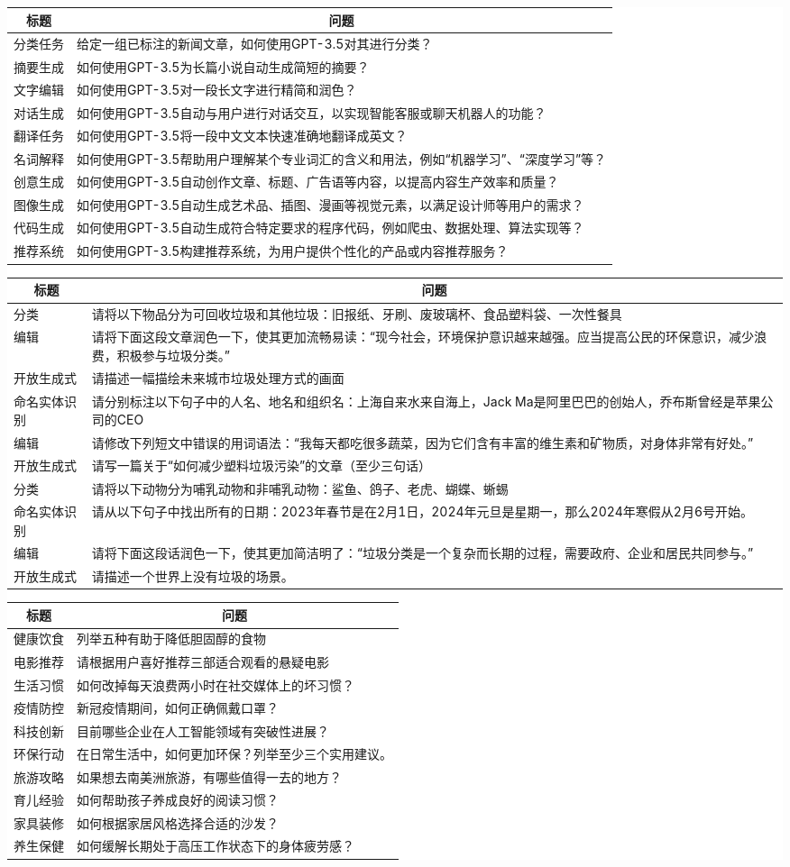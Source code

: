 | 标题                            | 问题                                                                                                                                                                                                            |
|--------------------------------|-----------------------------------------------------------------------------------------------------------------------------------------------------------------------------------------------------------------|
| 分类任务                        | 给定一组已标注的新闻文章，如何使用GPT-3.5对其进行分类？                                                                                                                                                     |
| 摘要生成                        | 如何使用GPT-3.5为长篇小说自动生成简短的摘要？                                                                                                                                                                 |
| 文字编辑                        | 如何使用GPT-3.5对一段长文字进行精简和润色？                                                                                                                                                                  |
| 对话生成                        | 如何使用GPT-3.5自动与用户进行对话交互，以实现智能客服或聊天机器人的功能？                                                                                                                                   |
| 翻译任务                        | 如何使用GPT-3.5将一段中文文本快速准确地翻译成英文？                                                                                                                                                          |
| 名词解释                        | 如何使用GPT-3.5帮助用户理解某个专业词汇的含义和用法，例如“机器学习”、“深度学习”等？                                                                                                                        |
| 创意生成                        | 如何使用GPT-3.5自动创作文章、标题、广告语等内容，以提高内容生产效率和质量？                                                                                                                                  |
| 图像生成                        | 如何使用GPT-3.5自动生成艺术品、插图、漫画等视觉元素，以满足设计师等用户的需求？                                                                                                                               |
| 代码生成                        | 如何使用GPT-3.5自动生成符合特定要求的程序代码，例如爬虫、数据处理、算法实现等？                                                                                                                             |
| 推荐系统                        | 如何使用GPT-3.5构建推荐系统，为用户提供个性化的产品或内容推荐服务？                                                                                                                                         |

|标题|问题|
|---|---|
|分类|请将以下物品分为可回收垃圾和其他垃圾：旧报纸、牙刷、废玻璃杯、食品塑料袋、一次性餐具|
|编辑|请将下面这段文章润色一下，使其更加流畅易读：“现今社会，环境保护意识越来越强。应当提高公民的环保意识，减少浪费，积极参与垃圾分类。”|
|开放生成式|请描述一幅描绘未来城市垃圾处理方式的画面|
|命名实体识别|请分别标注以下句子中的人名、地名和组织名：上海自来水来自海上，Jack Ma是阿里巴巴的创始人，乔布斯曾经是苹果公司的CEO|
|编辑|请修改下列短文中错误的用词语法：“我每天都吃很多蔬菜，因为它们含有丰富的维生素和矿物质，对身体非常有好处。”|
|开放生成式|请写一篇关于“如何减少塑料垃圾污染”的文章（至少三句话）|
|分类|请将以下动物分为哺乳动物和非哺乳动物：鲨鱼、鸽子、老虎、蝴蝶、蜥蜴|
|命名实体识别|请从以下句子中找出所有的日期：2023年春节是在2月1日，2024年元旦是星期一，那么2024年寒假从2月6号开始。|
|编辑|请将下面这段话润色一下，使其更加简洁明了：“垃圾分类是一个复杂而长期的过程，需要政府、企业和居民共同参与。”|
|开放生成式|请描述一个世界上没有垃圾的场景。|

| 标题 | 问题 |
| --- | --- |
| 健康饮食 | 列举五种有助于降低胆固醇的食物 |
| 电影推荐 | 请根据用户喜好推荐三部适合观看的悬疑电影 |
| 生活习惯 | 如何改掉每天浪费两小时在社交媒体上的坏习惯？ |
| 疫情防控 | 新冠疫情期间，如何正确佩戴口罩？ |
| 科技创新 | 目前哪些企业在人工智能领域有突破性进展？ |
| 环保行动 | 在日常生活中，如何更加环保？列举至少三个实用建议。 |
| 旅游攻略 | 如果想去南美洲旅游，有哪些值得一去的地方？ |
| 育儿经验 | 如何帮助孩子养成良好的阅读习惯？ |
| 家具装修 | 如何根据家居风格选择合适的沙发？ |
| 养生保健 | 如何缓解长期处于高压工作状态下的身体疲劳感？ |
